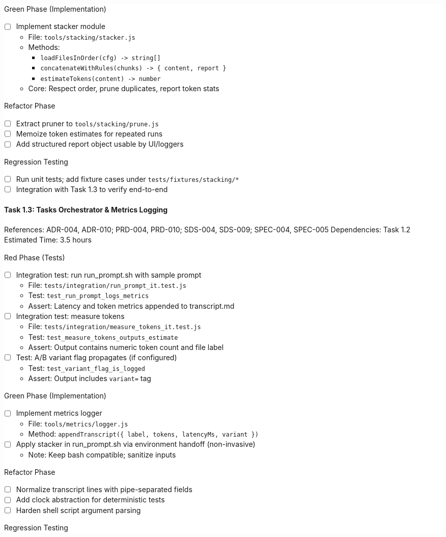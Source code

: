 Green Phase (Implementation)

-   [ ] Implement stacker module
    -   File: `tools/stacking/stacker.js`
    -   Methods:
        -   `loadFilesInOrder(cfg) -> string[]`
        -   `concatenateWithRules(chunks) -> { content, report }`
        -   `estimateTokens(content) -> number`
    -   Core: Respect order, prune duplicates, report token stats

Refactor Phase

-   [ ] Extract pruner to `tools/stacking/prune.js`
-   [ ] Memoize token estimates for repeated runs
-   [ ] Add structured report object usable by UI/loggers

Regression Testing

-   [ ] Run unit tests; add fixture cases under `tests/fixtures/stacking/*`
-   [ ] Integration with Task 1.3 to verify end-to-end

#### Task 1.3: Tasks Orchestrator & Metrics Logging

References: ADR-004, ADR-010; PRD-004, PRD-010; SDS-004, SDS-009; SPEC-004, SPEC-005
Dependencies: Task 1.2
Estimated Time: 3.5 hours

Red Phase (Tests)

-   [ ] Integration test: run run_prompt.sh with sample prompt
    -   File: `tests/integration/run_prompt_it.test.js`
    -   Test: `test_run_prompt_logs_metrics`
    -   Assert: Latency and token metrics appended to transcript.md
-   [ ] Integration test: measure tokens
    -   File: `tests/integration/measure_tokens_it.test.js`
    -   Test: `test_measure_tokens_outputs_estimate`
    -   Assert: Output contains numeric token count and file label
-   [ ] Test: A/B variant flag propagates (if configured)
    -   Test: `test_variant_flag_is_logged`
    -   Assert: Output includes `variant=` tag

Green Phase (Implementation)

-   [ ] Implement metrics logger
    -   File: `tools/metrics/logger.js`
    -   Method: `appendTranscript({ label, tokens, latencyMs, variant })`
-   [ ] Apply stacker in run_prompt.sh via environment handoff (non-invasive)
    -   Note: Keep bash compatible; sanitize inputs

Refactor Phase

-   [ ] Normalize transcript lines with pipe-separated fields
-   [ ] Add clock abstraction for deterministic tests
-   [ ] Harden shell script argument parsing

Regression Testing
